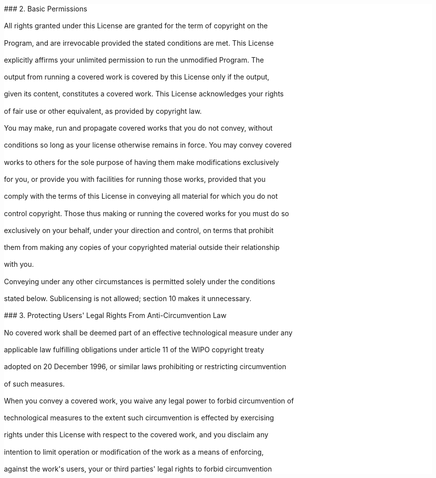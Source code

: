

\### 2. Basic Permissions



All rights granted under this License are granted for the term of copyright on the

Program, and are irrevocable provided the stated conditions are met. This License

explicitly affirms your unlimited permission to run the unmodified Program. The

output from running a covered work is covered by this License only if the output,

given its content, constitutes a covered work. This License acknowledges your rights

of fair use or other equivalent, as provided by copyright law.



You may make, run and propagate covered works that you do not convey, without

conditions so long as your license otherwise remains in force. You may convey covered

works to others for the sole purpose of having them make modifications exclusively

for you, or provide you with facilities for running those works, provided that you

comply with the terms of this License in conveying all material for which you do not

control copyright. Those thus making or running the covered works for you must do so

exclusively on your behalf, under your direction and control, on terms that prohibit

them from making any copies of your copyrighted material outside their relationship

with you.



Conveying under any other circumstances is permitted solely under the conditions

stated below. Sublicensing is not allowed; section 10 makes it unnecessary.



\### 3. Protecting Users' Legal Rights From Anti-Circumvention Law



No covered work shall be deemed part of an effective technological measure under any

applicable law fulfilling obligations under article 11 of the WIPO copyright treaty

adopted on 20 December 1996, or similar laws prohibiting or restricting circumvention

of such measures.



When you convey a covered work, you waive any legal power to forbid circumvention of

technological measures to the extent such circumvention is effected by exercising

rights under this License with respect to the covered work, and you disclaim any

intention to limit operation or modification of the work as a means of enforcing,

against the work's users, your or third parties' legal rights to forbid circumvention
